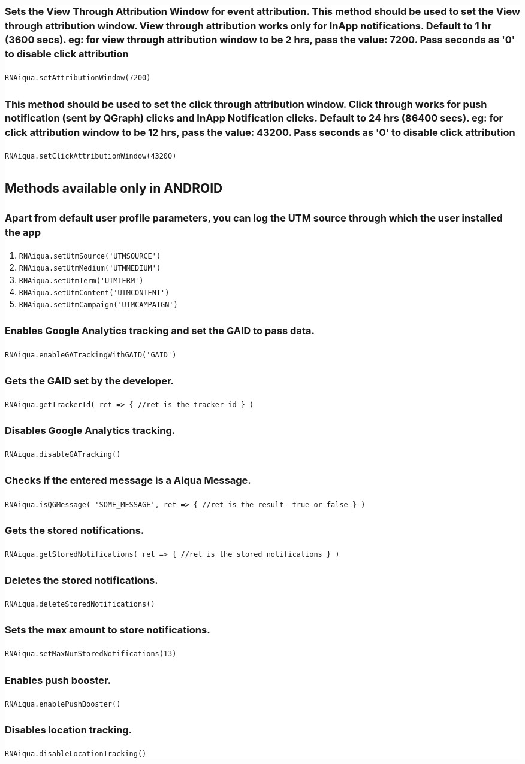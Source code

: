 ### Sets the View Through Attribution Window for event attribution. This method should be used to set the View through attribution window. View through attribution works only for InApp notifications. Default to 1 hr (3600 secs). eg: for view through attribution window to be 2 hrs, pass the value: 7200. Pass seconds as '0' to disable click attribution
`RNAiqua.setAttributionWindow(7200)`


### This method should be used to set the click through attribution window. Click through works for push notification (sent by QGraph) clicks and InApp Notification clicks. Default to 24 hrs (86400 secs). eg: for click attribution window to be 12 hrs, pass the value: 43200. Pass seconds as '0' to disable click attribution
`RNAiqua.setClickAttributionWindow(43200)`


## Methods available only in ANDROID

### Apart from default user profile parameters, you can log the UTM source through which the user installed the app

1. `RNAiqua.setUtmSource('UTMSOURCE')`
1. `RNAiqua.setUtmMedium('UTMMEDIUM')`
1. `RNAiqua.setUtmTerm('UTMTERM')`
1. `RNAiqua.setUtmContent('UTMCONTENT')`
1. `RNAiqua.setUtmCampaign('UTMCAMPAIGN')`

### Enables Google Analytics tracking and set the GAID to pass data.
`RNAiqua.enableGATrackingWithGAID('GAID')`

### Gets the GAID set by the developer.
`RNAiqua.getTrackerId( ret => { //ret is the tracker id } )`

### Disables Google Analytics tracking.
`RNAiqua.disableGATracking()`

### Checks if the entered message is a Aiqua Message.
`RNAiqua.isQGMessage( 'SOME_MESSAGE', ret => { //ret is the result--true or false } )`

### Gets the stored notifications.
`RNAiqua.getStoredNotifications( ret => { //ret is the stored notifications } )`

### Deletes the stored notifications.
`RNAiqua.deleteStoredNotifications()`

### Sets the max amount to store notifications.
`RNAiqua.setMaxNumStoredNotifications(13)`

### Enables push booster.
`RNAiqua.enablePushBooster()`

### Disables location tracking.
`RNAiqua.disableLocationTracking()`
